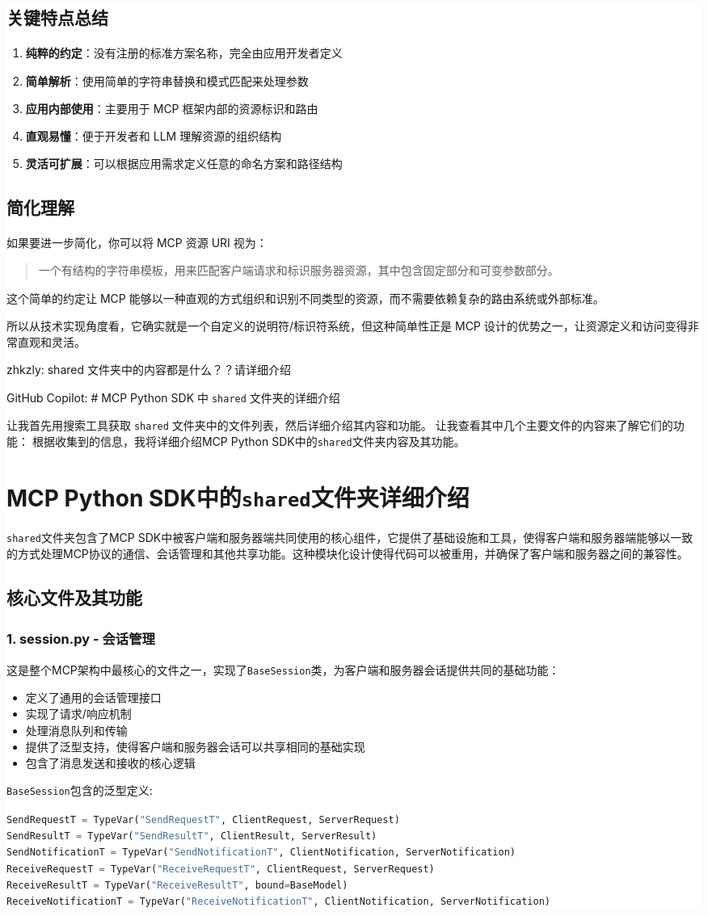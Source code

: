 ## 关键特点总结

1. **纯粹的约定**：没有注册的标准方案名称，完全由应用开发者定义

2. **简单解析**：使用简单的字符串替换和模式匹配来处理参数

3. **应用内部使用**：主要用于 MCP 框架内部的资源标识和路由

4. **直观易懂**：便于开发者和 LLM 理解资源的组织结构

5. **灵活可扩展**：可以根据应用需求定义任意的命名方案和路径结构

## 简化理解

如果要进一步简化，你可以将 MCP 资源 URI 视为：

> 一个有结构的字符串模板，用来匹配客户端请求和标识服务器资源，其中包含固定部分和可变参数部分。

这个简单的约定让 MCP 能够以一种直观的方式组织和识别不同类型的资源，而不需要依赖复杂的路由系统或外部标准。

所以从技术实现角度看，它确实就是一个自定义的说明符/标识符系统，但这种简单性正是 MCP 设计的优势之一，让资源定义和访问变得非常直观和灵活。

zhkzly: shared 文件夹中的内容都是什么？？请详细介绍

GitHub Copilot: # MCP Python SDK 中 `shared` 文件夹的详细介绍

让我首先用搜索工具获取 `shared` 文件夹中的文件列表，然后详细介绍其内容和功能。 让我查看其中几个主要文件的内容来了解它们的功能： 根据收集到的信息，我将详细介绍MCP Python SDK中的`shared`文件夹内容及其功能。

# MCP Python SDK中的`shared`文件夹详细介绍

`shared`文件夹包含了MCP SDK中被客户端和服务器端共同使用的核心组件，它提供了基础设施和工具，使得客户端和服务器端能够以一致的方式处理MCP协议的通信、会话管理和其他共享功能。这种模块化设计使得代码可以被重用，并确保了客户端和服务器之间的兼容性。

## 核心文件及其功能

### 1. session.py - 会话管理

这是整个MCP架构中最核心的文件之一，实现了`BaseSession`类，为客户端和服务器会话提供共同的基础功能：

- 定义了通用的会话管理接口
- 实现了请求/响应机制
- 处理消息队列和传输
- 提供了泛型支持，使得客户端和服务器会话可以共享相同的基础实现
- 包含了消息发送和接收的核心逻辑

`BaseSession`包含的泛型定义:
```python
SendRequestT = TypeVar("SendRequestT", ClientRequest, ServerRequest)
SendResultT = TypeVar("SendResultT", ClientResult, ServerResult)
SendNotificationT = TypeVar("SendNotificationT", ClientNotification, ServerNotification)
ReceiveRequestT = TypeVar("ReceiveRequestT", ClientRequest, ServerRequest)
ReceiveResultT = TypeVar("ReceiveResultT", bound=BaseModel)
ReceiveNotificationT = TypeVar("ReceiveNotificationT", ClientNotification, ServerNotification)
```
